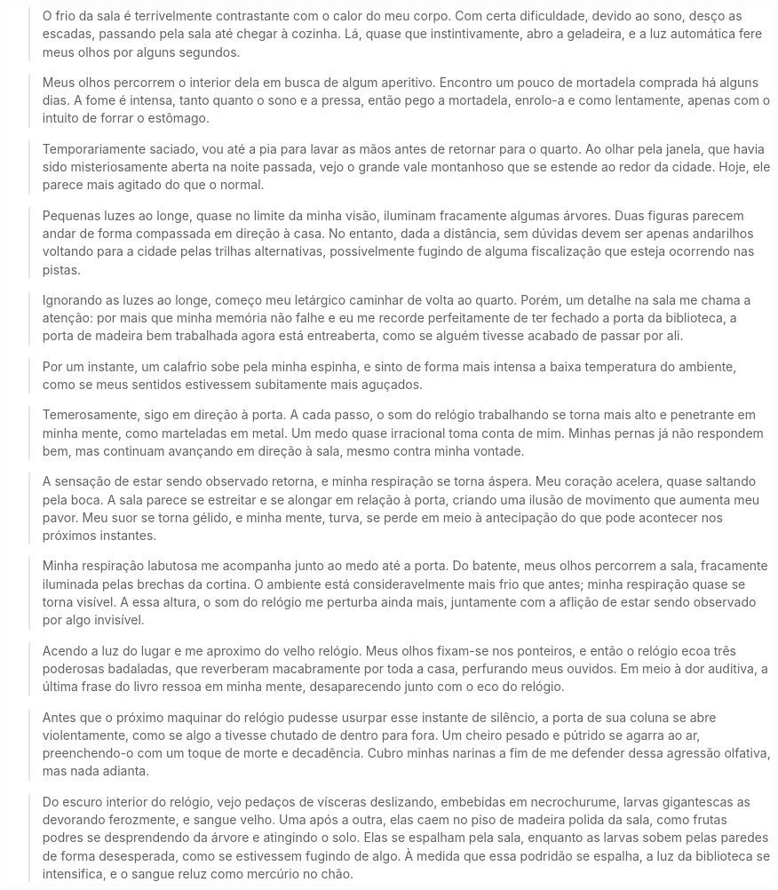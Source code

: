 > O frio da sala é terrivelmente contrastante com o calor do meu corpo. Com certa dificuldade, devido ao sono, desço as escadas, passando pela sala até chegar à cozinha. Lá, quase que instintivamente, abro a geladeira, e a luz automática fere meus olhos por alguns segundos.

> Meus olhos percorrem o interior dela em busca de algum aperitivo. Encontro um pouco de mortadela comprada há alguns dias. A fome é intensa, tanto quanto o sono e a pressa, então pego a mortadela, enrolo-a e como lentamente, apenas com o intuito de forrar o estômago.

> Temporariamente saciado, vou até a pia para lavar as mãos antes de retornar para o quarto. Ao olhar pela janela, que havia sido misteriosamente aberta na noite passada, vejo o grande vale montanhoso que se estende ao redor da cidade. Hoje, ele parece mais agitado do que o normal.

> Pequenas luzes ao longe, quase no limite da minha visão, iluminam fracamente algumas árvores. Duas figuras parecem andar de forma compassada em direção à casa. No entanto, dada a distância, sem dúvidas devem ser apenas andarilhos voltando para a cidade pelas trilhas alternativas, possivelmente fugindo de alguma fiscalização que esteja ocorrendo nas pistas.

> Ignorando as luzes ao longe, começo meu letárgico caminhar de volta ao quarto. Porém, um detalhe na sala me chama a atenção: por mais que minha memória não falhe e eu me recorde perfeitamente de ter fechado a porta da biblioteca, a porta de madeira bem trabalhada agora está entreaberta, como se alguém tivesse acabado de passar por ali.

> Por um instante, um calafrio sobe pela minha espinha, e sinto de forma mais intensa a baixa temperatura do ambiente, como se meus sentidos estivessem subitamente mais aguçados.

> Temerosamente, sigo em direção à porta. A cada passo, o som do relógio trabalhando se torna mais alto e penetrante em minha mente, como marteladas em metal. Um medo quase irracional toma conta de mim. Minhas pernas já não respondem bem, mas continuam avançando em direção à sala, mesmo contra minha vontade.

> A sensação de estar sendo observado retorna, e minha respiração se torna áspera. Meu coração acelera, quase saltando pela boca. A sala parece se estreitar e se alongar em relação à porta, criando uma ilusão de movimento que aumenta meu pavor. Meu suor se torna gélido, e minha mente, turva, se perde em meio à antecipação do que pode acontecer nos próximos instantes.

> Minha respiração labutosa me acompanha junto ao medo até a porta. Do batente, meus olhos percorrem a sala, fracamente iluminada pelas brechas da cortina. O ambiente está consideravelmente mais frio que antes; minha respiração quase se torna visível. A essa altura, o som do relógio me perturba ainda mais, juntamente com a aflição de estar sendo observado por algo invisível.

> Acendo a luz do lugar e me aproximo do velho relógio. Meus olhos fixam-se nos ponteiros, e então o relógio ecoa três poderosas badaladas, que reverberam macabramente por toda a casa, perfurando meus ouvidos. Em meio à dor auditiva, a última frase do livro ressoa em minha mente, desaparecendo junto com o eco do relógio.

> Antes que o próximo maquinar do relógio pudesse usurpar esse instante de silêncio, a porta de sua coluna se abre violentamente, como se algo a tivesse chutado de dentro para fora. Um cheiro pesado e pútrido se agarra ao ar, preenchendo-o com um toque de morte e decadência. Cubro minhas narinas a fim de me defender dessa agressão olfativa, mas nada adianta.

> Do escuro interior do relógio, vejo pedaços de vísceras deslizando, embebidas em necrochurume, larvas gigantescas as devorando ferozmente, e sangue velho. Uma após a outra, elas caem no piso de madeira polida da sala, como frutas podres se desprendendo da árvore e atingindo o solo. Elas se espalham pela sala, enquanto as larvas sobem pelas paredes de forma desesperada, como se estivessem fugindo de algo. À medida que essa podridão se espalha, a luz da biblioteca se intensifica, e o sangue reluz como mercúrio no chão.
